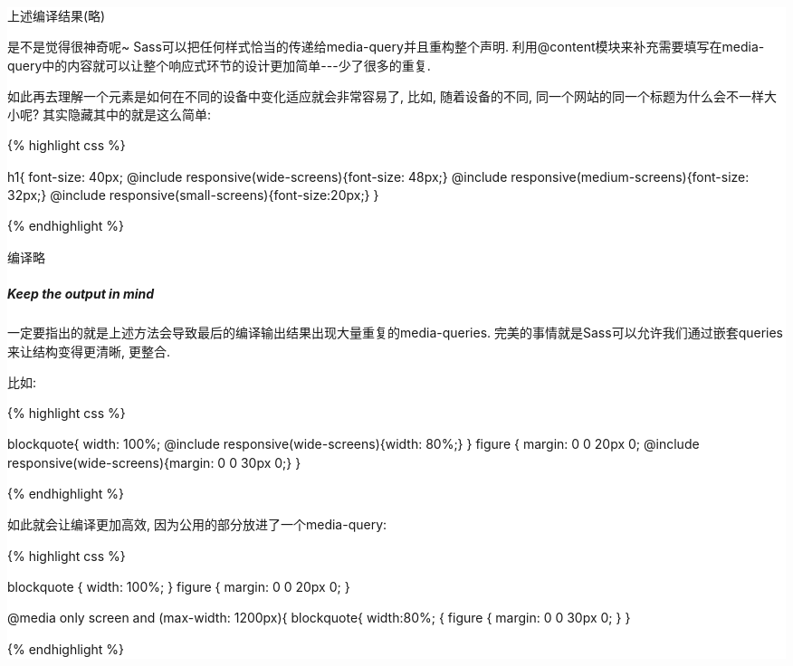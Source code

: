上述编译结果(略)

是不是觉得很神奇呢~ Sass可以把任何样式恰当的传递给media-query并且重构整个声明. 利用@content模块来补充需要填写在media-query中的内容就可以让整个响应式环节的设计更加简单---少了很多的重复.

如此再去理解一个元素是如何在不同的设备中变化适应就会非常容易了, 比如, 随着设备的不同, 同一个网站的同一个标题为什么会不一样大小呢? 其实隐藏其中的就是这么简单:

{% highlight css %}

h1{
	font-size: 40px;
	@include responsive(wide-screens){font-size: 48px;}
	@include responsive(medium-screens){font-size: 32px;}
	@include responsive(small-screens){font-size:20px;}
}

{% endhighlight %}

编译略

<h5><strong>Keep the output in mind</strong></h5>

一定要指出的就是上述方法会导致最后的编译输出结果出现大量重复的media-queries. 完美的事情就是Sass可以允许我们通过嵌套queries来让结构变得更清晰, 更整合.

比如:

{% highlight css %}

blockquote{
	width: 100%;
	@include responsive(wide-screens){width: 80%;}
}
figure {
	margin: 0 0 20px 0;
	@include responsive(wide-screens){margin: 0 0 30px 0;}
}

{% endhighlight %}

如此就会让编译更加高效, 因为公用的部分放进了一个media-query:

{% highlight css %}

blockquote {
	width: 100%;
}
figure {
	margin: 0 0 20px 0;
}

@media only screen and (max-width: 1200px){
	blockquote{
		width:80%;
	{
	figure {
		margin: 0 0 30px 0;
	}
}

{% endhighlight %}
